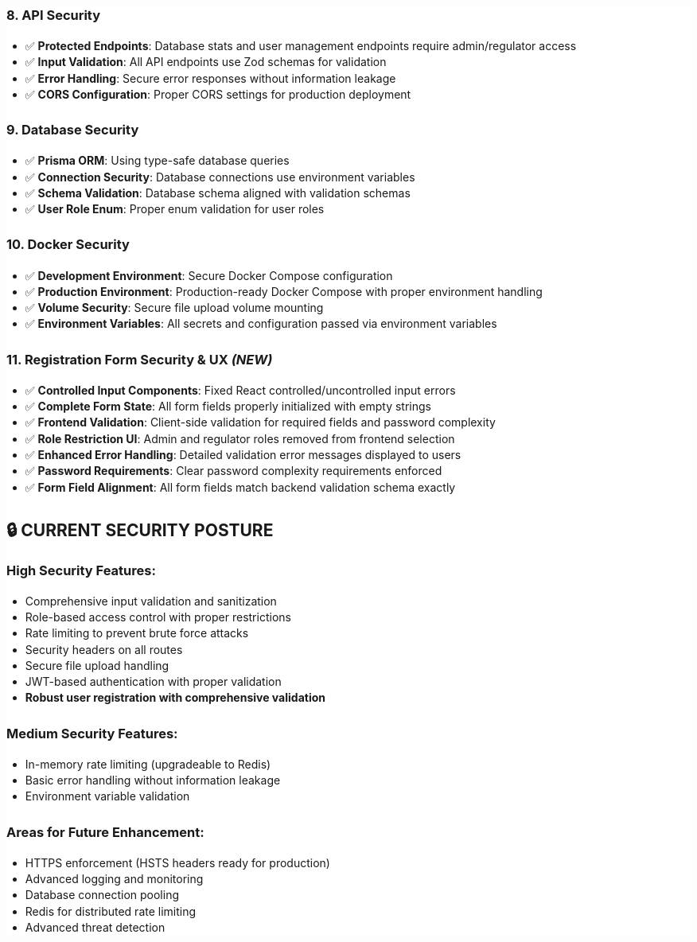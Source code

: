### 8. **API Security**
- ✅ **Protected Endpoints**: Database stats and user management endpoints require admin/regulator access
- ✅ **Input Validation**: All API endpoints use Zod schemas for validation
- ✅ **Error Handling**: Secure error responses without information leakage
- ✅ **CORS Configuration**: Proper CORS settings for production deployment

### 9. **Database Security**
- ✅ **Prisma ORM**: Using type-safe database queries
- ✅ **Connection Security**: Database connections use environment variables
- ✅ **Schema Validation**: Database schema aligned with validation schemas
- ✅ **User Role Enum**: Proper enum validation for user roles

### 10. **Docker Security**
- ✅ **Development Environment**: Secure Docker Compose configuration
- ✅ **Production Environment**: Production-ready Docker Compose with proper environment handling
- ✅ **Volume Security**: Secure file upload volume mounting
- ✅ **Environment Variables**: All secrets and configuration passed via environment variables

### 11. **Registration Form Security & UX** *(NEW)*
- ✅ **Controlled Input Components**: Fixed React controlled/uncontrolled input errors
- ✅ **Complete Form State**: All form fields properly initialized with empty strings
- ✅ **Frontend Validation**: Client-side validation for required fields and password complexity
- ✅ **Role Restriction UI**: Admin and regulator roles removed from frontend selection
- ✅ **Enhanced Error Handling**: Detailed validation error messages displayed to users
- ✅ **Password Requirements**: Clear password complexity requirements enforced
- ✅ **Form Field Alignment**: All form fields match backend validation schema exactly

## 🔒 CURRENT SECURITY POSTURE

### **High Security Features:**
- Comprehensive input validation and sanitization
- Role-based access control with proper restrictions
- Rate limiting to prevent brute force attacks
- Security headers on all routes
- Secure file upload handling
- JWT-based authentication with proper validation
- **Robust user registration with comprehensive validation**

### **Medium Security Features:**
- In-memory rate limiting (upgradeable to Redis)
- Basic error handling without information leakage
- Environment variable validation

### **Areas for Future Enhancement:**
- HTTPS enforcement (HSTS headers ready for production)
- Advanced logging and monitoring
- Database connection pooling
- Redis for distributed rate limiting
- Advanced threat detection
